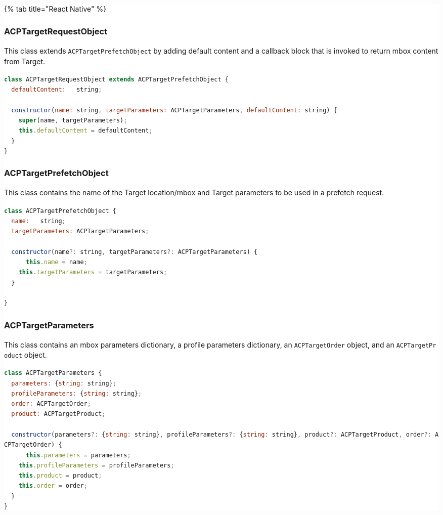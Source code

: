 {% tab title="React Native" %}
### ACPTargetRequestObject

This class extends `ACPTargetPrefetchObject` by adding default content and a callback block that is invoked to return mbox content from Target.

```javascript
class ACPTargetRequestObject extends ACPTargetPrefetchObject {
  defaultContent:   string;

  constructor(name: string, targetParameters: ACPTargetParameters, defaultContent: string) {
    super(name, targetParameters);
    this.defaultContent = defaultContent;
  }
}
```

### ACPTargetPrefetchObject

This class contains the name of the Target location/mbox and Target parameters to be used in a prefetch request.

```javascript
class ACPTargetPrefetchObject {
  name:   string;
  targetParameters: ACPTargetParameters;

  constructor(name?: string, targetParameters?: ACPTargetParameters) {
      this.name = name;
    this.targetParameters = targetParameters;
  }

}
```

### ACPTargetParameters

This class contains an mbox parameters dictionary, a profile parameters dictionary, an `ACPTargetOrder` object, and an `ACPTargetProduct` object.

```javascript
class ACPTargetParameters {
  parameters: {string: string};
  profileParameters: {string: string};
  order: ACPTargetOrder;
  product: ACPTargetProduct;

  constructor(parameters?: {string: string}, profileParameters?: {string: string}, product?: ACPTargetProduct, order?: ACPTargetOrder) {
      this.parameters = parameters;
    this.profileParameters = profileParameters;
    this.product = product;
    this.order = order;
  }
}
```
